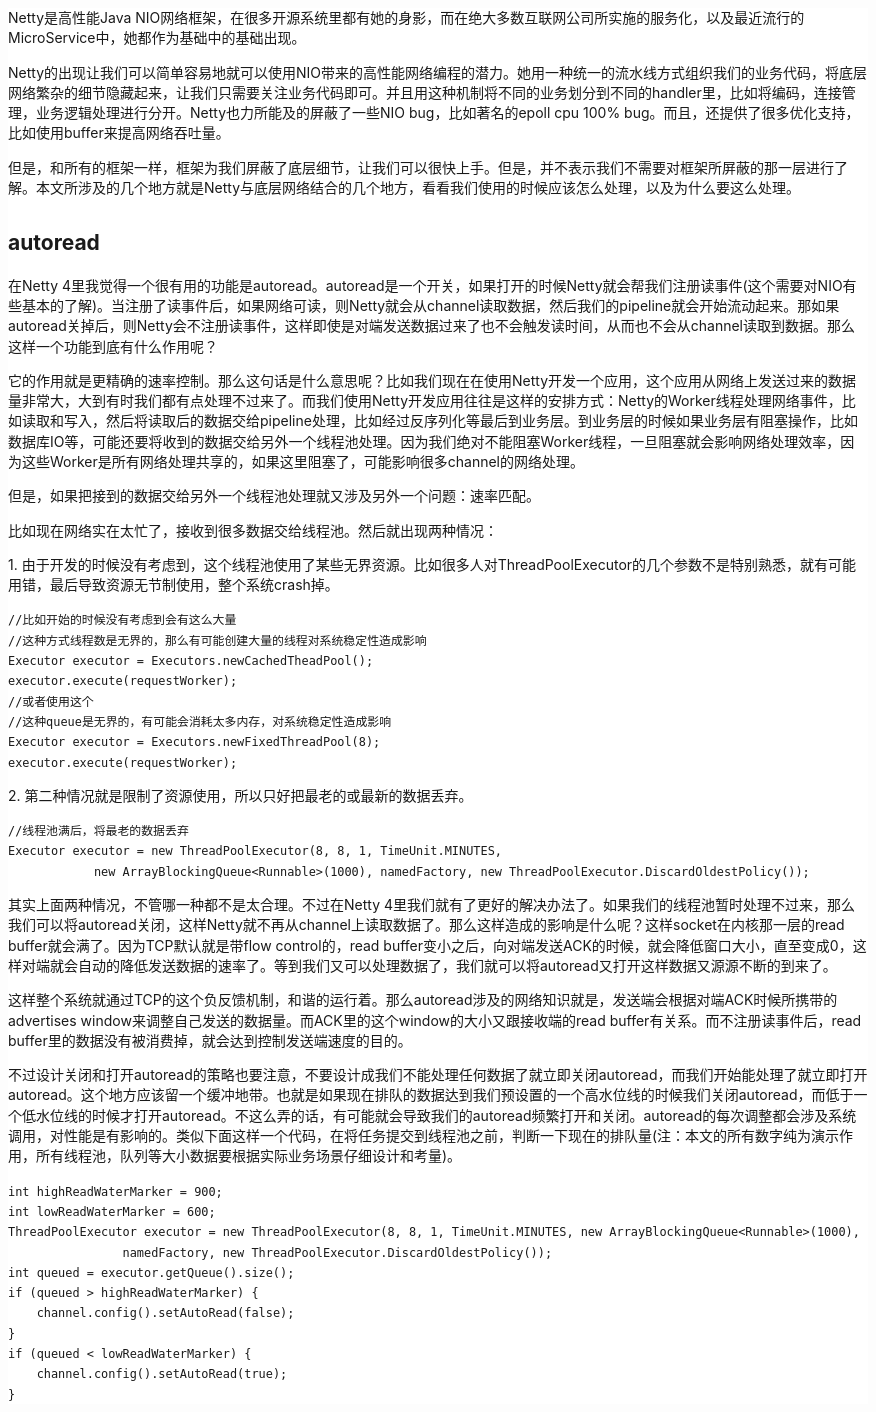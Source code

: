 Netty是高性能Java NIO网络框架，在很多开源系统里都有她的身影，而在绝大多数互联网公司所实施的服务化，以及最近流行的MicroService中，她都作为基础中的基础出现。

Netty的出现让我们可以简单容易地就可以使用NIO带来的高性能网络编程的潜力。她用一种统一的流水线方式组织我们的业务代码，将底层网络繁杂的细节隐藏起来，让我们只需要关注业务代码即可。并且用这种机制将不同的业务划分到不同的handler里，比如将编码，连接管理，业务逻辑处理进行分开。Netty也力所能及的屏蔽了一些NIO bug，比如著名的epoll cpu 100% bug。而且，还提供了很多优化支持，比如使用buffer来提高网络吞吐量。

但是，和所有的框架一样，框架为我们屏蔽了底层细节，让我们可以很快上手。但是，并不表示我们不需要对框架所屏蔽的那一层进行了解。本文所涉及的几个地方就是Netty与底层网络结合的几个地方，看看我们使用的时候应该怎么处理，以及为什么要这么处理。

autoread
--------

在Netty 4里我觉得一个很有用的功能是autoread。autoread是一个开关，如果打开的时候Netty就会帮我们注册读事件(这个需要对NIO有些基本的了解)。当注册了读事件后，如果网络可读，则Netty就会从channel读取数据，然后我们的pipeline就会开始流动起来。那如果autoread关掉后，则Netty会不注册读事件，这样即使是对端发送数据过来了也不会触发读时间，从而也不会从channel读取到数据。那么这样一个功能到底有什么作用呢？

它的作用就是更精确的速率控制。那么这句话是什么意思呢？比如我们现在在使用Netty开发一个应用，这个应用从网络上发送过来的数据量非常大，大到有时我们都有点处理不过来了。而我们使用Netty开发应用往往是这样的安排方式：Netty的Worker线程处理网络事件，比如读取和写入，然后将读取后的数据交给pipeline处理，比如经过反序列化等最后到业务层。到业务层的时候如果业务层有阻塞操作，比如数据库IO等，可能还要将收到的数据交给另外一个线程池处理。因为我们绝对不能阻塞Worker线程，一旦阻塞就会影响网络处理效率，因为这些Worker是所有网络处理共享的，如果这里阻塞了，可能影响很多channel的网络处理。

但是，如果把接到的数据交给另外一个线程池处理就又涉及另外一个问题：速率匹配。

比如现在网络实在太忙了，接收到很多数据交给线程池。然后就出现两种情况：

1\. 由于开发的时候没有考虑到，这个线程池使用了某些无界资源。比如很多人对ThreadPoolExecutor的几个参数不是特别熟悉，就有可能用错，最后导致资源无节制使用，整个系统crash掉。

	//比如开始的时候没有考虑到会有这么大量
	//这种方式线程数是无界的，那么有可能创建大量的线程对系统稳定性造成影响
	Executor executor = Executors.newCachedTheadPool(); 
	executor.execute(requestWorker);
	//或者使用这个
	//这种queue是无界的，有可能会消耗太多内存，对系统稳定性造成影响
	Executor executor = Executors.newFixedThreadPool(8); 
	executor.execute(requestWorker);

2\. 第二种情况就是限制了资源使用，所以只好把最老的或最新的数据丢弃。

	//线程池满后，将最老的数据丢弃
	Executor executor = new ThreadPoolExecutor(8, 8, 1, TimeUnit.MINUTES, 
				new ArrayBlockingQueue<Runnable>(1000), namedFactory, new ThreadPoolExecutor.DiscardOldestPolicy());

其实上面两种情况，不管哪一种都不是太合理。不过在Netty 4里我们就有了更好的解决办法了。如果我们的线程池暂时处理不过来，那么我们可以将autoread关闭，这样Netty就不再从channel上读取数据了。那么这样造成的影响是什么呢？这样socket在内核那一层的read buffer就会满了。因为TCP默认就是带flow control的，read buffer变小之后，向对端发送ACK的时候，就会降低窗口大小，直至变成0，这样对端就会自动的降低发送数据的速率了。等到我们又可以处理数据了，我们就可以将autoread又打开这样数据又源源不断的到来了。

这样整个系统就通过TCP的这个负反馈机制，和谐的运行着。那么autoread涉及的网络知识就是，发送端会根据对端ACK时候所携带的advertises window来调整自己发送的数据量。而ACK里的这个window的大小又跟接收端的read buffer有关系。而不注册读事件后，read buffer里的数据没有被消费掉，就会达到控制发送端速度的目的。

不过设计关闭和打开autoread的策略也要注意，不要设计成我们不能处理任何数据了就立即关闭autoread，而我们开始能处理了就立即打开autoread。这个地方应该留一个缓冲地带。也就是如果现在排队的数据达到我们预设置的一个高水位线的时候我们关闭autoread，而低于一个低水位线的时候才打开autoread。不这么弄的话，有可能就会导致我们的autoread频繁打开和关闭。autoread的每次调整都会涉及系统调用，对性能是有影响的。类似下面这样一个代码，在将任务提交到线程池之前，判断一下现在的排队量(注：本文的所有数字纯为演示作用，所有线程池，队列等大小数据要根据实际业务场景仔细设计和考量)。

	int highReadWaterMarker = 900;
	int lowReadWaterMarker = 600;
	ThreadPoolExecutor executor = new ThreadPoolExecutor(8, 8, 1, TimeUnit.MINUTES, new ArrayBlockingQueue<Runnable>(1000),
					namedFactory, new ThreadPoolExecutor.DiscardOldestPolicy());
	int queued = executor.getQueue().size();
	if (queued > highReadWaterMarker) {
		channel.config().setAutoRead(false);
	}
	if (queued < lowReadWaterMarker) {
		channel.config().setAutoRead(true);
	}
